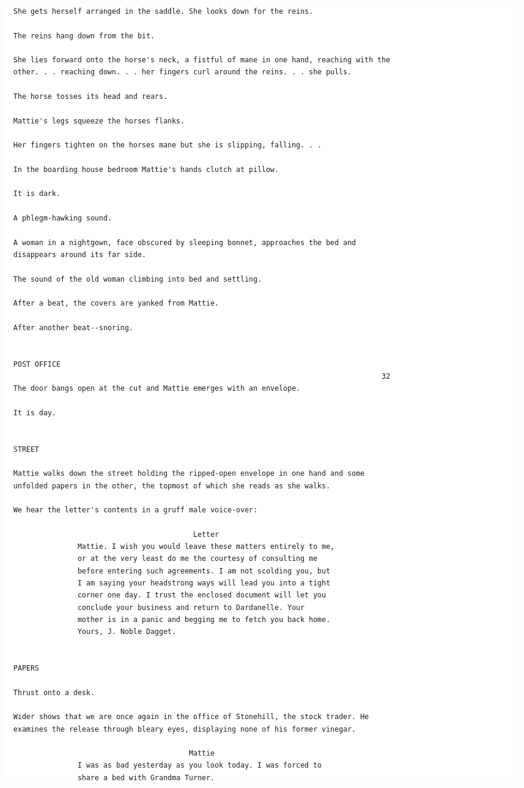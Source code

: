       She gets herself arranged in the saddle. She looks down for the reins.
      
      The reins hang down from the bit.
      
      She lies forward onto the horse's neck, a fistful of mane in one hand, reaching with the
      other. . . reaching down. . . her fingers curl around the reins. . . she pulls.
      
      The horse tosses its head and rears.
      
      Mattie's legs squeeze the horses flanks.
      
      Her fingers tighten on the horses mane but she is slipping, falling. . .
      
      In the boarding house bedroom Mattie's hands clutch at pillow.
      
      It is dark.
      
      A phlegm-hawking sound.
      
      A woman in a nightgown, face obscured by sleeping bonnet, approaches the bed and
      disappears around its far side.
      
      The sound of the old woman climbing into bed and settling.
      
      After a beat, the covers are yanked from Mattie.
      
      After another beat--snoring.
      
      
      POST OFFICE
                                                                                            32
      The door bangs open at the cut and Mattie emerges with an envelope.
      
      It is day.
      
      
      STREET
      
      Mattie walks down the street holding the ripped-open envelope in one hand and some
      unfolded papers in the other, the topmost of which she reads as she walks.
      
      We hear the letter's contents in a gruff male voice-over:
      
                                                Letter
                     Mattie. I wish you would leave these matters entirely to me,
                     or at the very least do me the courtesy of consulting me
                     before entering such agreements. I am not scolding you, but
                     I am saying your headstrong ways will lead you into a tight
                     corner one day. I trust the enclosed document will let you
                     conclude your business and return to Dardanelle. Your
                     mother is in a panic and begging me to fetch you back home.
                     Yours, J. Noble Dagget.
      
      
      PAPERS
      
      Thrust onto a desk.
      
      Wider shows that we are once again in the office of Stonehill, the stock trader. He
      examines the release through bleary eyes, displaying none of his former vinegar.
      
                                               Mattie
                     I was as bad yesterday as you look today. I was forced to
                     share a bed with Grandma Turner.
      